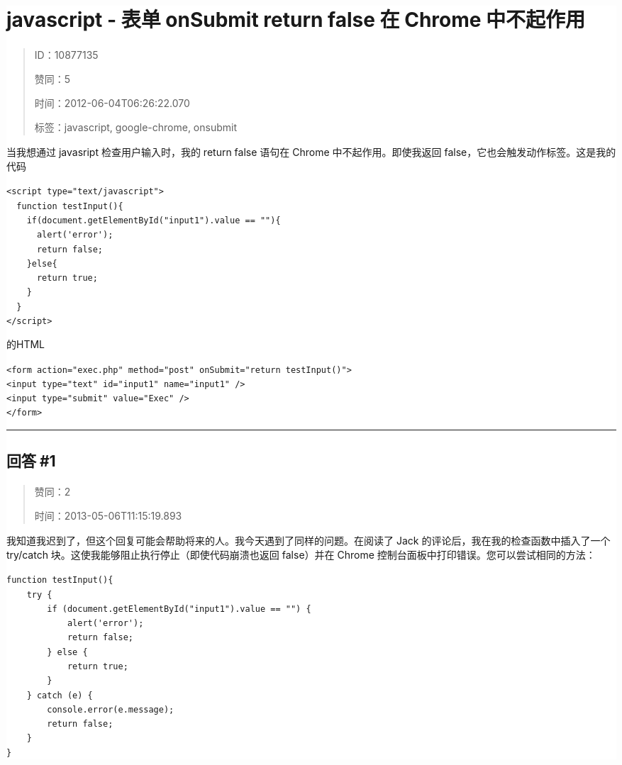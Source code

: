 # javascript - 表单 onSubmit return false 在 Chrome 中不起作用

> ID：10877135
> 
> 赞同：5
> 
> 时间：2012-06-04T06:26:22.070
> 
> 标签：javascript, google-chrome, onsubmit

当我想通过 javasript 检查用户输入时，我的 return false 语句在 Chrome 中不起作用。即使我返回 false，它也会触发动作标签。这是我的代码

```
<script type="text/javascript">
  function testInput(){
    if(document.getElementById("input1").value == ""){
      alert('error');
      return false;
    }else{
      return true;
    }
  }
</script> 
```

的HTML

```
<form action="exec.php" method="post" onSubmit="return testInput()">
<input type="text" id="input1" name="input1" />
<input type="submit" value="Exec" />
</form> 
```

* * *

## 回答 #1

> 赞同：2
> 
> 时间：2013-05-06T11:15:19.893

我知道我迟到了，但这个回复可能会帮助将来的人。我今天遇到了同样的问题。在阅读了 Jack 的评论后，我在我的检查函数中插入了一个 try/catch 块。这使我能够阻止执行停止（即使代码崩溃也返回 false）并在 Chrome 控制台面板中打印错误。您可以尝试相同的方法：

```
function testInput(){
    try {
        if (document.getElementById("input1").value == "") {
            alert('error');
            return false;
        } else {
            return true;
        }   
    } catch (e) {
        console.error(e.message);
        return false;
    }
} 
```
